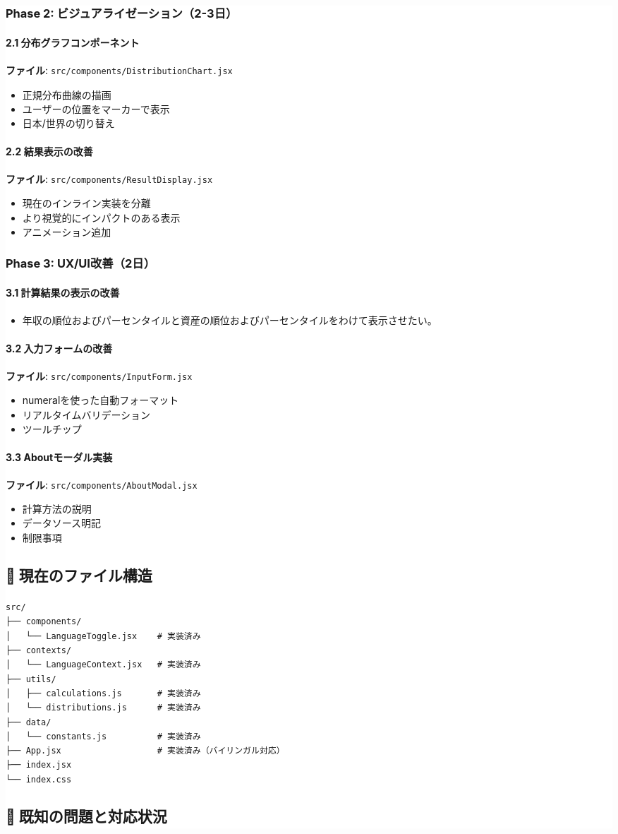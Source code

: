 ### Phase 2: ビジュアライゼーション（2-3日）

#### 2.1 分布グラフコンポーネント
**ファイル**: `src/components/DistributionChart.jsx`
- 正規分布曲線の描画
- ユーザーの位置をマーカーで表示
- 日本/世界の切り替え

#### 2.2 結果表示の改善
**ファイル**: `src/components/ResultDisplay.jsx`
- 現在のインライン実装を分離
- より視覚的にインパクトのある表示
- アニメーション追加

### Phase 3: UX/UI改善（2日）

#### 3.1 計算結果の表示の改善
- 年収の順位およびパーセンタイルと資産の順位およびパーセンタイルをわけて表示させたい。

#### 3.2 入力フォームの改善
**ファイル**: `src/components/InputForm.jsx`
- numeralを使った自動フォーマット
- リアルタイムバリデーション
- ツールチップ

#### 3.3 Aboutモーダル実装
**ファイル**: `src/components/AboutModal.jsx`
- 計算方法の説明
- データソース明記
- 制限事項

## 📁 現在のファイル構造

```
src/
├── components/
│   └── LanguageToggle.jsx    # 実装済み
├── contexts/
│   └── LanguageContext.jsx   # 実装済み
├── utils/
│   ├── calculations.js       # 実装済み
│   └── distributions.js      # 実装済み
├── data/
│   └── constants.js          # 実装済み
├── App.jsx                   # 実装済み（バイリンガル対応）
├── index.jsx
└── index.css
```

## 🐛 既知の問題と対応状況
